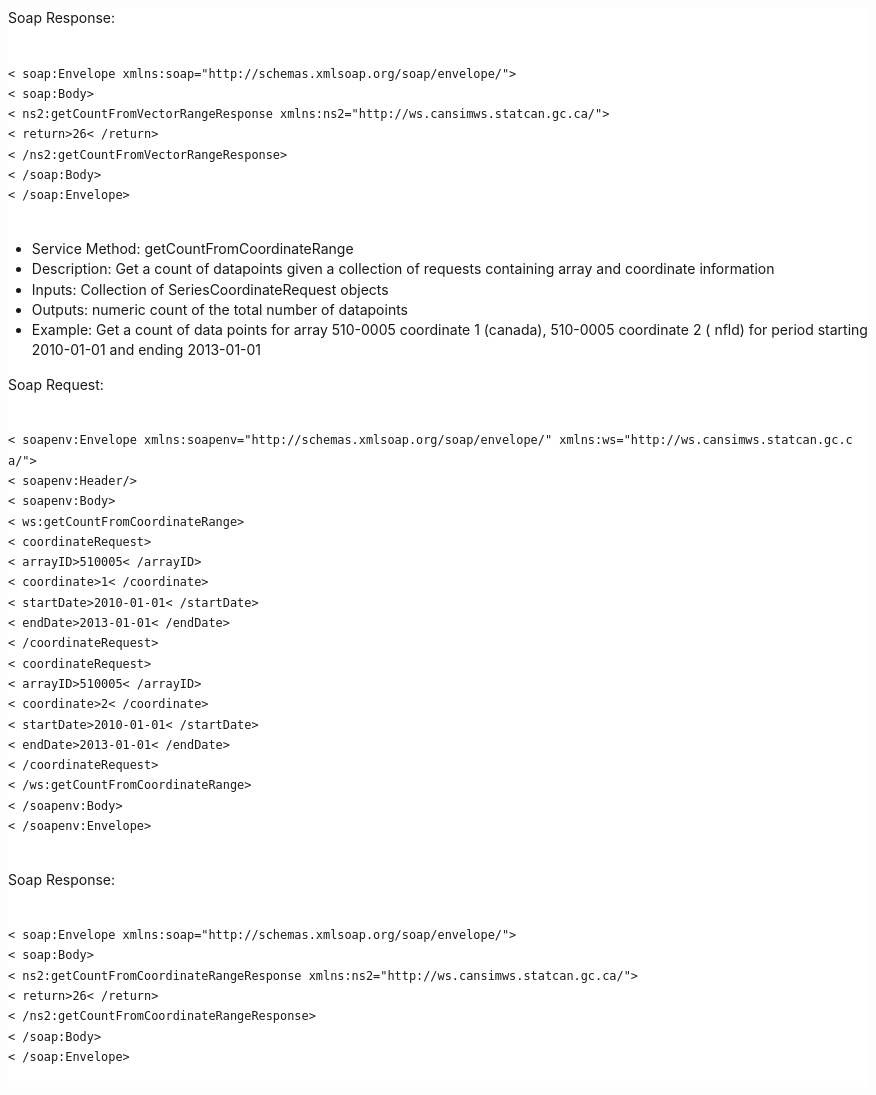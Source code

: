 Soap Response:

<pre>
<code class="xml">
< soap:Envelope xmlns:soap="http://schemas.xmlsoap.org/soap/envelope/">
< soap:Body>
< ns2:getCountFromVectorRangeResponse xmlns:ns2="http://ws.cansimws.statcan.gc.ca/">
< return>26< /return>
< /ns2:getCountFromVectorRangeResponse>
< /soap:Body>
< /soap:Envelope>
</code>
</pre>

- Service Method: getCountFromCoordinateRange
- Description: Get a count of datapoints given a collection of requests containing array and coordinate information
- Inputs: Collection of SeriesCoordinateRequest objects
- Outputs: numeric count of the total number of datapoints
- Example: Get a count of data points for array 510-0005 coordinate 1 (canada), 510-0005 coordinate 2 ( nfld) for period starting 2010-01-01 and ending 2013-01-01

Soap Request:

<pre>
<code class="xml">
< soapenv:Envelope xmlns:soapenv="http://schemas.xmlsoap.org/soap/envelope/" xmlns:ws="http://ws.cansimws.statcan.gc.ca/">
< soapenv:Header/>
< soapenv:Body>
< ws:getCountFromCoordinateRange>
< coordinateRequest>
< arrayID>510005< /arrayID>
< coordinate>1< /coordinate>
< startDate>2010-01-01< /startDate>
< endDate>2013-01-01< /endDate>
< /coordinateRequest>
< coordinateRequest>
< arrayID>510005< /arrayID>
< coordinate>2< /coordinate>
< startDate>2010-01-01< /startDate>
< endDate>2013-01-01< /endDate>
< /coordinateRequest>
< /ws:getCountFromCoordinateRange>
< /soapenv:Body>
< /soapenv:Envelope>
</code>
</pre>

Soap Response:

<pre>
<code class="xml">
< soap:Envelope xmlns:soap="http://schemas.xmlsoap.org/soap/envelope/">
< soap:Body>
< ns2:getCountFromCoordinateRangeResponse xmlns:ns2="http://ws.cansimws.statcan.gc.ca/">
< return>26< /return>
< /ns2:getCountFromCoordinateRangeResponse>
< /soap:Body>
< /soap:Envelope>
</code>
</pre>
